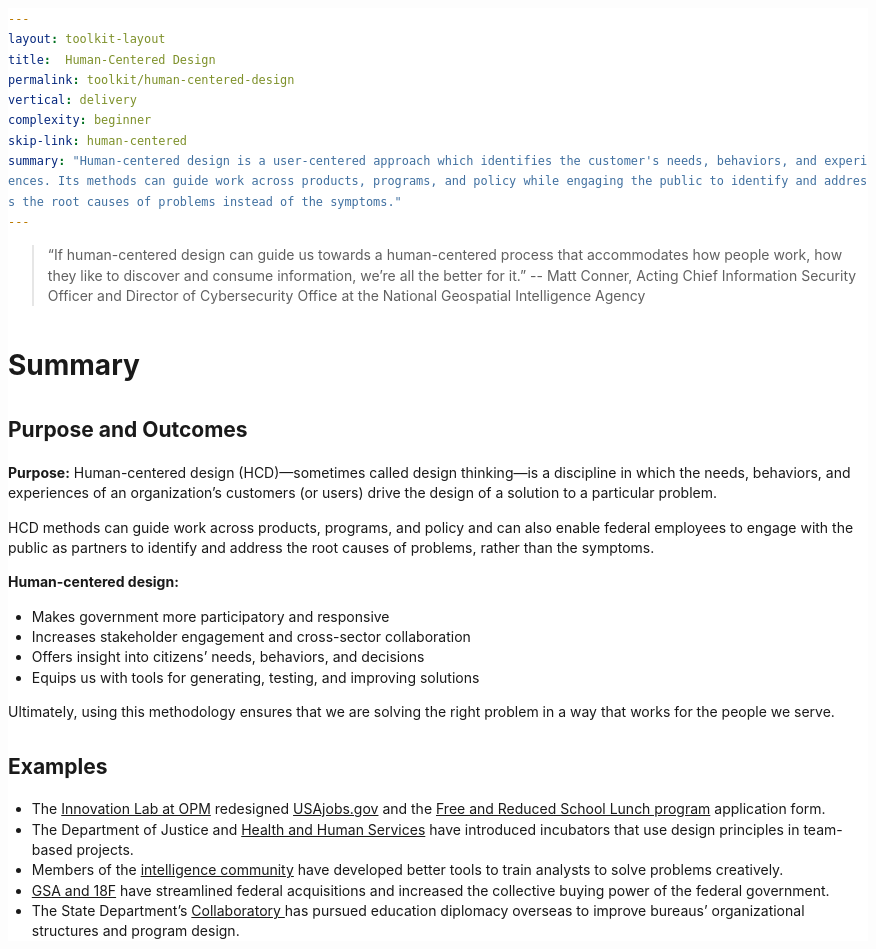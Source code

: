 ```yaml
---
layout: toolkit-layout
title:  Human-Centered Design
permalink: toolkit/human-centered-design
vertical: delivery
complexity: beginner
skip-link: human-centered
summary: "Human-centered design is a user-centered approach which identifies the customer's needs, behaviors, and experiences. Its methods can guide work across products, programs, and policy while engaging the public to identify and address the root causes of problems instead of the symptoms."
---
```


> “If human-centered design can guide us towards a human-centered process that accommodates how people work, how they like to discover and consume information, we’re all the better for it.”
-- Matt Conner, Acting Chief Information Security Officer and Director of Cybersecurity Office at the National Geospatial Intelligence Agency 

# Summary
## Purpose and Outcomes
**Purpose:** Human-centered design (HCD)—sometimes called design thinking—is a discipline in which the needs, behaviors, and experiences of an organization’s customers (or users) drive the design of a solution to a particular problem. 

HCD methods can guide work across products, programs, and policy and can also enable federal employees to engage with the public as partners to identify and address the root causes of problems, rather than the symptoms. 

**Human-centered design:**
- Makes government more participatory and responsive
- Increases stakeholder engagement and cross-sector collaboration
- Offers insight into citizens’ needs, behaviors, and decisions
- Equips us with tools for generating, testing, and improving solutions

Ultimately, using this methodology ensures that we are solving the right problem in a way that works for the people we serve. 
## Examples
- The [Innovation Lab at OPM](https://www.opm.gov/blogs/Director/2015/5/21/OPMs-Lab-Leading-Government-Innovation/) redesigned [USAjobs.gov](http://fedscoop.com/opm-innovation-lab-leads-usajobs-rebuild-with-agile) and the [Free and Reduced School Lunch program](https://www.whitehouse.gov/blog/2015/09/04/using-human-centered-design-make-government-work-better-and-cost-less) application form.
- The Department of Justice and [Health and Human Services](https://www.hhs.gov/idealab/about/) have introduced incubators that use design principles in team-based projects. 
- Members of the [intelligence community](https://www.govloop.com/how-human-centered-design-can-help-your-agency/) have developed better tools to train analysts to solve problems creatively. 
- [GSA and 18F](https://18f.gsa.gov/2015/09/01/govconnect-launch/) have streamlined federal acquisitions and increased the collective buying power of the federal government. 
- The State Department’s [Collaboratory ](https://eca.state.gov/programs-initiatives/collaboratory)has pursued education diplomacy overseas to improve bureaus’ organizational structures and program design.
